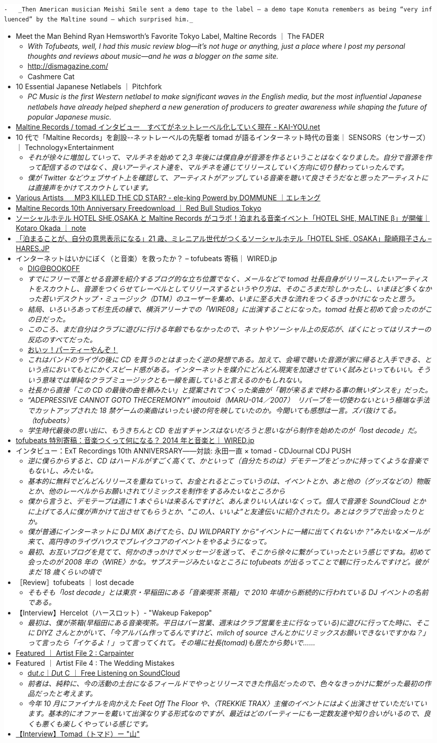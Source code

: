     -   _Then American musician Meishi Smile sent a demo tape to the label — a demo tape Konuta remembers as being “very influenced” by the Maltine sound — which surprised him._
-   Meet the Man Behind Ryan Hemsworth’s Favorite Tokyo Label, Maltine Records ｜ The FADER
    -   _With Tofubeats, well, I had this music review blog—it’s not huge or anything, just a place where I post my personal thoughts and reviews about music—and he was a blogger on the same site._
    -   <http://dismagazine.com/>
    -   Cashmere Cat
-   10 Essential Japanese Netlabels ｜ Pitchfork
    -   _PC Music is the first Western netlabel to make significant waves in the English media, but the most influential Japanese netlabels have already helped shepherd a new generation of producers to greater awareness while shaping the future of popular Japanese music._
-   [Maltine Records / tomad インタビュー　すべてがネットレーベル化していく現在 - KAI-YOU.net](http://kai-you.net/article/18839)
-   10 代で「Maltine Records」を創設--ネットレーベルの先駆者 tomad が語るインターネット時代の音楽｜ SENSORS（センサーズ）｜ Technology×Entertainment
    -   _それが徐々に増加していって、マルチネを始めて 2,3 年後には僕自身が音源を作るということはなくなりました。自分で音源を作って配信するのではなく、良いアーティスト達を、マルチネを通じてリリースしていく方向に切り替わっていったんです。_
    -   _僕が Twitter などウェブサイト上を確認して、アーティストがアップしている音楽を聴いて良さそうだなと思ったアーティストには直接声をかけてスカウトしています。_
-   [Various Artists 　 MP3 KILLED THE CD STAR? - ele-king Powerd by DOMMUNE ｜エレキング](http://www.dommune.com/ele-king/review/album/001292/)
-   [Maltine Records 10th Anniversary Freedownload ｜ Red Bull Studios Tokyo](http://www.redbullstudios.com/tokyo/articles/maltine-records-10th-anniversary-freedownload)
-   [ソーシャルホテル HOTEL SHE,OSAKA と Maltine Records がコラボ！泊まれる音楽イベント「HOTEL SHE, MALTINE β」が開催｜ Kotaro Okada ｜ note](https://note.mu/ktr_okd/n/n4c977b941bd9)
-   [「泊まることが、自分の意思表示になる」21 歳、ミレニアル世代がつくるソーシャルホテル「HOTEL SHE, OSAKA」龍崎翔子さん – HARES.JP](http://hares.jp/2017/08/29/hotel-she-osaka/)
-   インターネットはいかにぼく（と音楽）を救ったか？ – tofubeats 寄稿｜ WIRED.jp
    -   [DIG@BOOKOFF](http://tomad.hatenablog.com/)
    -   _すでにフリーで落とせる音源を紹介するブログ的な立ち位置でなく、メールなどで tomad 社長自身がリリースしたいアーティストをスカウトし、音源をつくらせてレーベルとしてリリースするというやり方は、そのころまだ珍しかったし、いまほど多くなかった若いデスクトップ・ミュージック（DTM）のユーザーを集め、いまに至る大きな流れをつくるきっかけになったと思う。_
    -   _結局、いろいろあって杉生氏の縁で、横浜アリーナでの「WIRE08」に出演することになった。tomad 社長と初めて会ったのがこの日だった。_
    -   _このころ、まだ自分はクラブに遊びに行ける年齢でもなかったので、ネットやソーシャル上の反応が、ぼくにとってはリスナーの反応のすべてだった。_
    -   [おいッ！パーティーやんぞ！](http://d.hatena.ne.jp/tomad/20090123/1232696539)
    -   _これはバンドのライヴの後に CD を買うのとはまったく逆の発想である。加えて、会場で聴いた音源が家に帰ると入手できる、という点においてもとにかくスピード感がある。インターネットを媒介にどんどん現実を加速させていく試みといってもいい。そういう意味では単純なクラブミュージックとも一線を画していると言えるのかもしれない。_
    -   _社長から直接「この CD の最後の曲を頼みたい」と提案されてつくった楽曲が「朝が来るまで終わる事の無いダンスを」だった。_
    -   _“ADEPRESSIVE CANNOT GOTO THECEREMONY” imoutoid（MARU-014／2007）　リバーブを一切使わないという極端な手法でカットアップされた 18 禁ゲームの楽曲はいったい彼の何を映していたのか。今聞いても感想は一言。ズバ抜けてる。（tofubeats）_
    -   _学生時代最後の思い出に、もうきちんと CD を出すチャンスはないだろうと思いながら制作を始めたのが「lost decade」だ。_
-   [tofubeats 特別寄稿：音楽つくって何になる？ 2014 年と音楽と｜ WIRED.jp](https://wired.jp/2014/12/31/2014-music-and-me-tofubeats/)
-   インタビュー：ExT Recordings 10th ANNIVERSARY――対談: 永田一直 × tomad - CDJournal CDJ PUSH
    -   _逆に僕らからすると、CD はハードルがすごく高くて、かといって（自分たちのは）デモテープをどっかに持ってくような音楽でもないし、みたいな。_
    -   _基本的に無料でどんどんリリースを重ねていって、お金とれるとこっていうのは、イベントとか、あと他の（グッズなどの）物販とか、他のレーベルからお願いされてリミックスを制作をするみたいなところから_
    -   _僕から言うと、デモテープは週に 1 本ぐらいは来るんですけど、あんまりいい人はいなくって。個人で音源を SoundCloud とかに上げてる人に僕が声かけて出させてもらうとか、“この人、いいよ”と友達伝いに紹介されたり。あとはクラブで出会ったりとか。_
    -   _僕が普通にインターネットに DJ MIX あげてたら、DJ WILDPARTY から“イベントに一緒に出てくれないか？”みたいなメールが来て、高円寺のライヴハウスでブレイクコアのイベントをやるようになって。_
    -   _最初、お互いブログを見てて、何かのきっかけでメッセージを送って、そこから徐々に繋がっていったという感じですね。初めて会ったのが 2008 年の〈WIRE〉かな。サブステージみたいなところに tofubeats が出るってことで観に行ったんですけど。彼がまだ 18 歳くらいの頃で_
-   ［Review］tofubeats ｜ lost decade
    -   _そもそも「lost decade」とは東京・早稲田にある「音楽喫茶 茶箱」で 2010 年頃から断続的に行われている DJ イベントの名前である。_
-   【Interview】Hercelot（ハースロット）- "Wakeup Fakepop"
    -   _最初は、僕が茶箱(早稲田にある音楽喫茶。平日はバー営業、週末はクラブ営業を主に行なっている)に遊びに行ってた時に、そこに DIYZ さんとかがいて、「今アルバム作ってるんですけど、milch of source さんとかにリミックスお願いできないですかね？」って言ったら「イケるよ！」って言ってくれて。その場に社長(tomad)も居たから勢いで……_
-   [Featured ｜ Artist File 2 : Carpainter](http://uncannyzine.com/posts/10188)
-   Featured ｜ Artist File 4 : The Wedding Mistakes
    -   [du$t.c｜Du$t C ｜ Free Listening on SoundCloud](https://soundcloud.com/dust-c)
    -   _前者は、純粋に、今の活動の土台になるフィールドでやっとリリースできた作品だったので、色々なきっかけに繋がった最初の作品だったと考えます。_
    -   _今年 10 月にファイナルを向かえた Feet Off The Floor や、〈TREKKIE TRAX〉主催のイベントにはよく出演させていただいています。基本的にオファーを戴いて出演なりする形式なのですが、最近はどのパーティーにも一定数友達や知り合いがいるので、良くも悪くも楽しくやっている感じです。_
-   [【Interview】Tomad（トマド）ー "山"](http://uncannyzine.com/posts/11234)